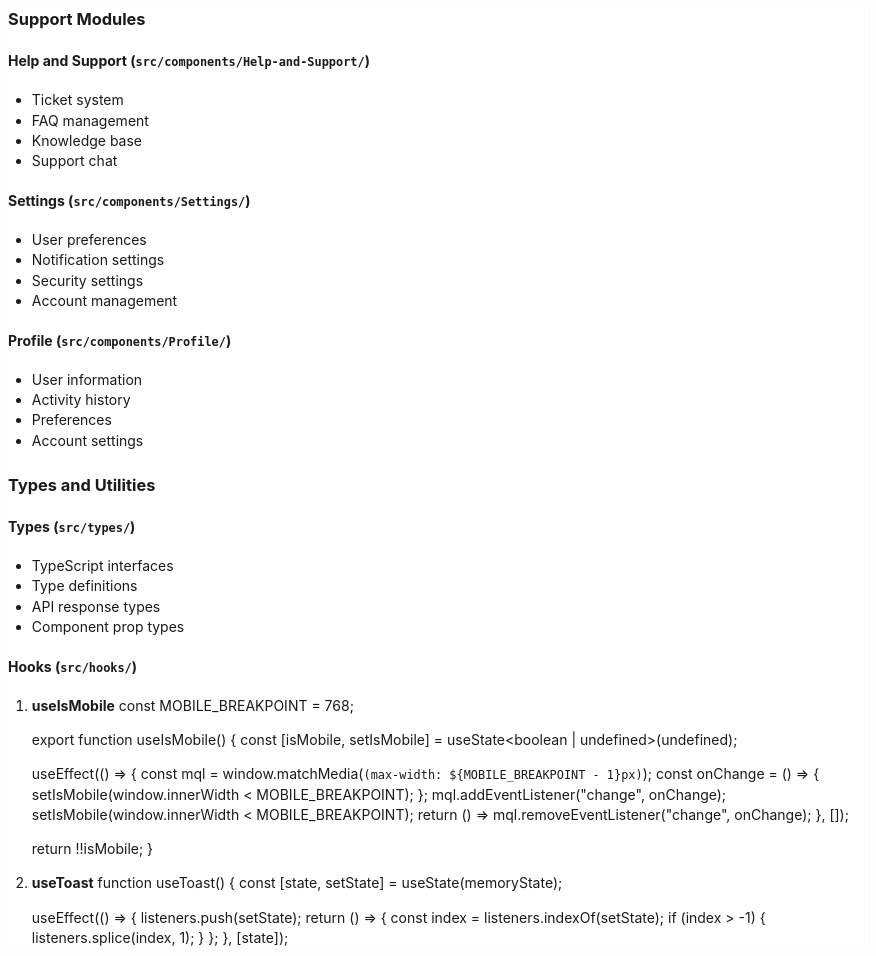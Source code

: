 ### Support Modules

#### Help and Support (`src/components/Help-and-Support/`)
- Ticket system
- FAQ management
- Knowledge base
- Support chat

#### Settings (`src/components/Settings/`)
- User preferences
- Notification settings
- Security settings
- Account management

#### Profile (`src/components/Profile/`)
- User information
- Activity history
- Preferences
- Account settings

### Types and Utilities

#### Types (`src/types/`)
- TypeScript interfaces
- Type definitions
- API response types
- Component prop types

#### Hooks (`src/hooks/`)
1. **useIsMobile**
   const MOBILE_BREAKPOINT = 768;
   
   export function useIsMobile() {
     const [isMobile, setIsMobile] = useState<boolean | undefined>(undefined);
   
     useEffect(() => {
       const mql = window.matchMedia(`(max-width: ${MOBILE_BREAKPOINT - 1}px)`);
       const onChange = () => {
         setIsMobile(window.innerWidth < MOBILE_BREAKPOINT);
       };
       mql.addEventListener("change", onChange);
       setIsMobile(window.innerWidth < MOBILE_BREAKPOINT);
       return () => mql.removeEventListener("change", onChange);
     }, []);
   
     return !!isMobile;
   }

2. **useToast**
   function useToast() {
     const [state, setState] = useState<State>(memoryState);
   
     useEffect(() => {
       listeners.push(setState);
       return () => {
         const index = listeners.indexOf(setState);
         if (index > -1) {
           listeners.splice(index, 1);
         }
       };
     }, [state]);
   